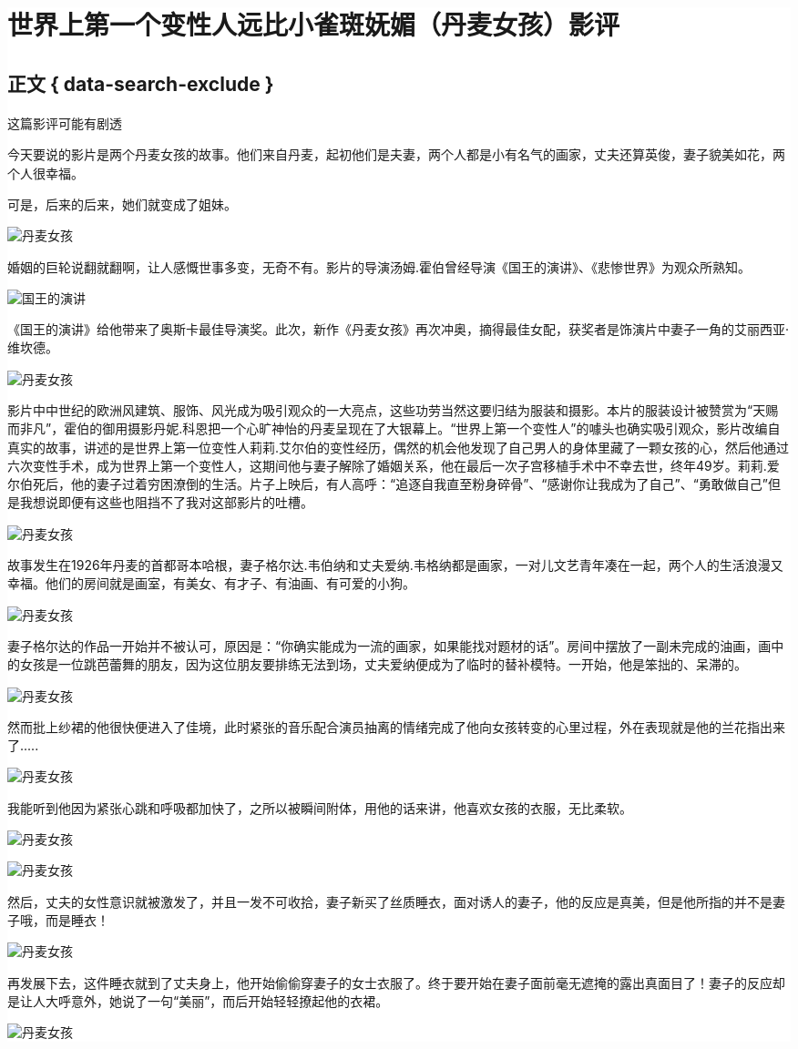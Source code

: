 # 世界上第一个变性人远比小雀斑妩媚（丹麦女孩）影评

## 正文 { data-search-exclude }


这篇影评可能有剧透

今天要说的影片是两个丹麦女孩的故事。他们来自丹麦，起初他们是夫妻，两个人都是小有名气的画家，丈夫还算英俊，妻子貌美如花，两个人很幸福。

可是，后来的后来，她们就变成了姐妹。

![丹麦女孩](https://img9.doubanio.com/view/thing_review/l/public/p2129564.webp)

婚姻的巨轮说翻就翻啊，让人感慨世事多变，无奇不有。影片的导演汤姆.霍伯曾经导演《国王的演讲》、《悲惨世界》为观众所熟知。

![国王的演讲](https://img9.doubanio.com/view/thing_review/l/public/p2129566.webp)

《国王的演讲》给他带来了奥斯卡最佳导演奖。此次，新作《丹麦女孩》再次冲奥，摘得最佳女配，获奖者是饰演片中妻子一角的艾丽西亚·维坎德。

![丹麦女孩](https://img3.doubanio.com/view/thing_review/l/public/p2129567.webp)

影片中中世纪的欧洲风建筑、服饰、风光成为吸引观众的一大亮点，这些功劳当然这要归结为服装和摄影。本片的服装设计被赞赏为“天赐而非凡”，霍伯的御用摄影丹妮.科恩把一个心旷神怡的丹麦呈现在了大银幕上。“世界上第一个变性人”的噱头也确实吸引观众，影片改编自真实的故事，讲述的是世界上第一位变性人莉莉.艾尔伯的变性经历，偶然的机会他发现了自己男人的身体里藏了一颗女孩的心，然后他通过六次变性手术，成为世界上第一个变性人，这期间他与妻子解除了婚姻关系，他在最后一次子宫移植手术中不幸去世，终年49岁。莉莉.爱尔伯死后，他的妻子过着穷困潦倒的生活。片子上映后，有人高呼：“追逐自我直至粉身碎骨”、“感谢你让我成为了自己”、“勇敢做自己”但是我想说即便有这些也阻挡不了我对这部影片的吐槽。

![丹麦女孩](https://img1.doubanio.com/view/thing_review/l/public/p2129568.webp)

故事发生在1926年丹麦的首都哥本哈根，妻子格尔达.韦伯纳和丈夫爱纳.韦格纳都是画家，一对儿文艺青年凑在一起，两个人的生活浪漫又幸福。他们的房间就是画室，有美女、有才子、有油画、有可爱的小狗。

![丹麦女孩](https://img1.doubanio.com/view/thing_review/l/public/p2129569.webp)

妻子格尔达的作品一开始并不被认可，原因是：“你确实能成为一流的画家，如果能找对题材的话”。房间中摆放了一副未完成的油画，画中的女孩是一位跳芭蕾舞的朋友，因为这位朋友要排练无法到场，丈夫爱纳便成为了临时的替补模特。一开始，他是笨拙的、呆滞的。

![丹麦女孩](https://img2.doubanio.com/view/thing_review/l/public/p2129571.webp)

然而批上纱裙的他很快便进入了佳境，此时紧张的音乐配合演员抽离的情绪完成了他向女孩转变的心里过程，外在表现就是他的兰花指出来了.....

![丹麦女孩](https://img1.doubanio.com/view/thing_review/l/public/p2129570.webp)

我能听到他因为紧张心跳和呼吸都加快了，之所以被瞬间附体，用他的话来讲，他喜欢女孩的衣服，无比柔软。

![丹麦女孩](https://img3.doubanio.com/view/thing_review/l/public/p2129572.webp)

![丹麦女孩](https://img3.doubanio.com/view/thing_review/l/public/p2129573.webp)

然后，丈夫的女性意识就被激发了，并且一发不可收拾，妻子新买了丝质睡衣，面对诱人的妻子，他的反应是真美，但是他所指的并不是妻子哦，而是睡衣！

![丹麦女孩](https://img9.doubanio.com/view/thing_review/l/public/p2129575.webp)

再发展下去，这件睡衣就到了丈夫身上，他开始偷偷穿妻子的女士衣服了。终于要开始在妻子面前毫无遮掩的露出真面目了！妻子的反应却是让人大呼意外，她说了一句“美丽”，而后开始轻轻撩起他的衣裙。

![丹麦女孩](https://img9.doubanio.com/view/thing_review/l/public/p2129574.webp)
